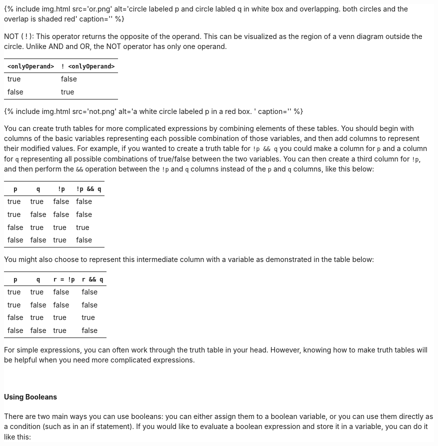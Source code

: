 {% include img.html src='or.png' alt='circle labeled p and circle labled q in white box and overlapping. both circles and the overlap is shaded red' caption='' %}


NOT ( ! ): This operator returns the opposite of the operand. This can be visualized as the region of a venn diagram outside the circle. Unlike AND and OR, the NOT operator has only one operand.

| `<onlyOperand>` | `! <onlyOperand>` |
| --- | --- |
| true | false |
| false | true |

{% include img.html src='not.png' alt='a white circle labeled p in a red box. ' caption='' %}

You can create truth tables for more complicated expressions by combining elements of these tables. You should begin with columns of the basic variables representing each possible combination of those variables, and then add columns to represent their modified values. For example, if you wanted to create a truth table for `!p && q` you could make a column for `p` and a column for `q` representing all possible combinations of true/false between the two variables. You can then create a third column for `!p`, and then perform the `&&` operation between the `!p` and `q` columns instead of the `p` and `q` columns, like this below:

| `p` | `q` | `!p`  | `!p && q` |
| --- | --- | --- | --- |
| true | true | false | false |
| true | false | false | false |
| false | true | true | true |
| false | false | true | false |

You might also choose to represent this intermediate column with a variable as demonstrated in the table below:

| `p` | `q` | `r = !p`  | `r && q`  |
| --- | --- | --- | --- |
| true | true | false | false |
| true | false | false | false |
| false | true | true | true |
| false | false | true | false |


For simple expressions, you can often work through the truth table in your head. However, knowing how to make truth tables will be helpful when you need more complicated expressions. 

&nbsp;&nbsp;
#### Using Booleans
There are two main ways you can use booleans: you can either assign them to a boolean variable, or you can use them directly as a condition (such as in an if statement). If you would like to evaluate a boolean expression and store it in a variable, you can do it like this:
